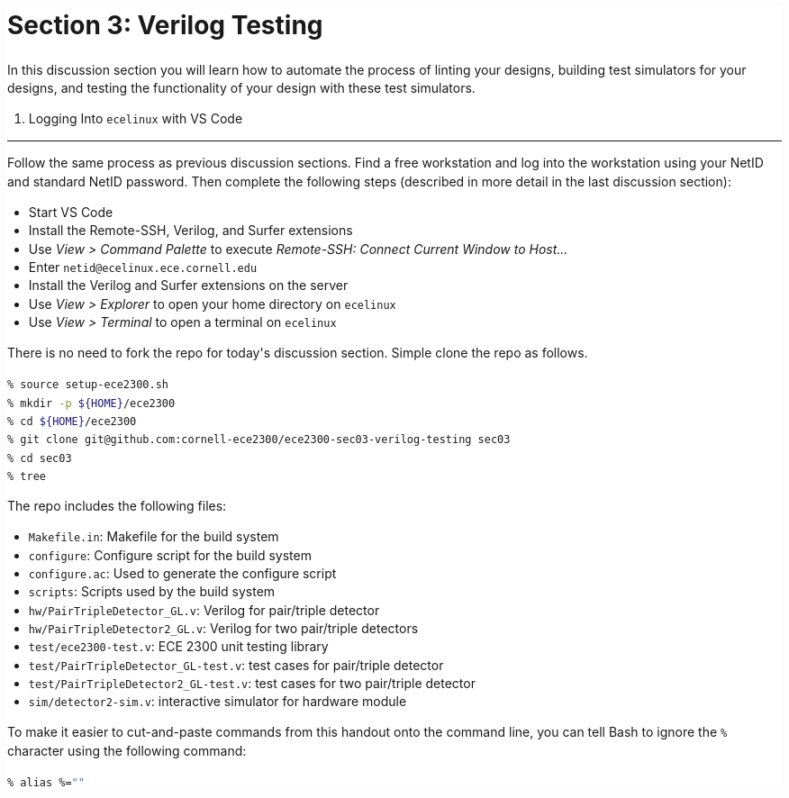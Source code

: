 
Section 3: Verilog Testing
==========================================================================

In this discussion section you will learn how to automate the process of
linting your designs, building test simulators for your designs, and
testing the functionality of your design with these test simulators.

1. Logging Into `ecelinux` with VS Code
--------------------------------------------------------------------------

Follow the same process as previous discussion sections. Find a free
workstation and log into the workstation using your NetID and standard
NetID password. Then complete the following steps (described in more
detail in the last discussion section):

 - Start VS Code
 - Install the Remote-SSH, Verilog, and Surfer extensions
 - Use _View > Command Palette_ to execute _Remote-SSH: Connect Current
    Window to Host..._
 - Enter `netid@ecelinux.ece.cornell.edu`
 - Install the Verilog and Surfer extensions on the server
 - Use _View > Explorer_ to open your home directory on `ecelinux`
 - Use _View > Terminal_ to open a terminal on `ecelinux`

There is no need to fork the repo for today's discussion section. Simple
clone the repo as follows.

```bash
% source setup-ece2300.sh
% mkdir -p ${HOME}/ece2300
% cd ${HOME}/ece2300
% git clone git@github.com:cornell-ece2300/ece2300-sec03-verilog-testing sec03
% cd sec03
% tree
```

The repo includes the following files:

 - `Makefile.in`: Makefile for the build system
 - `configure`: Configure script for the build system
 - `configure.ac`: Used to generate the configure script
 - `scripts`: Scripts used by the build system
 - `hw/PairTripleDetector_GL.v`: Verilog for pair/triple detector
 - `hw/PairTripleDetector2_GL.v`: Verilog for two pair/triple detectors
 - `test/ece2300-test.v`: ECE 2300 unit testing library
 - `test/PairTripleDetector_GL-test.v`: test cases for pair/triple detector
 - `test/PairTripleDetector2_GL-test.v`: test cases for two pair/triple detector
 - `sim/detector2-sim.v`: interactive simulator for hardware module

To make it easier to cut-and-paste commands from this handout onto the
command line, you can tell Bash to ignore the `%` character using the
following command:

```bash
% alias %=""
```
